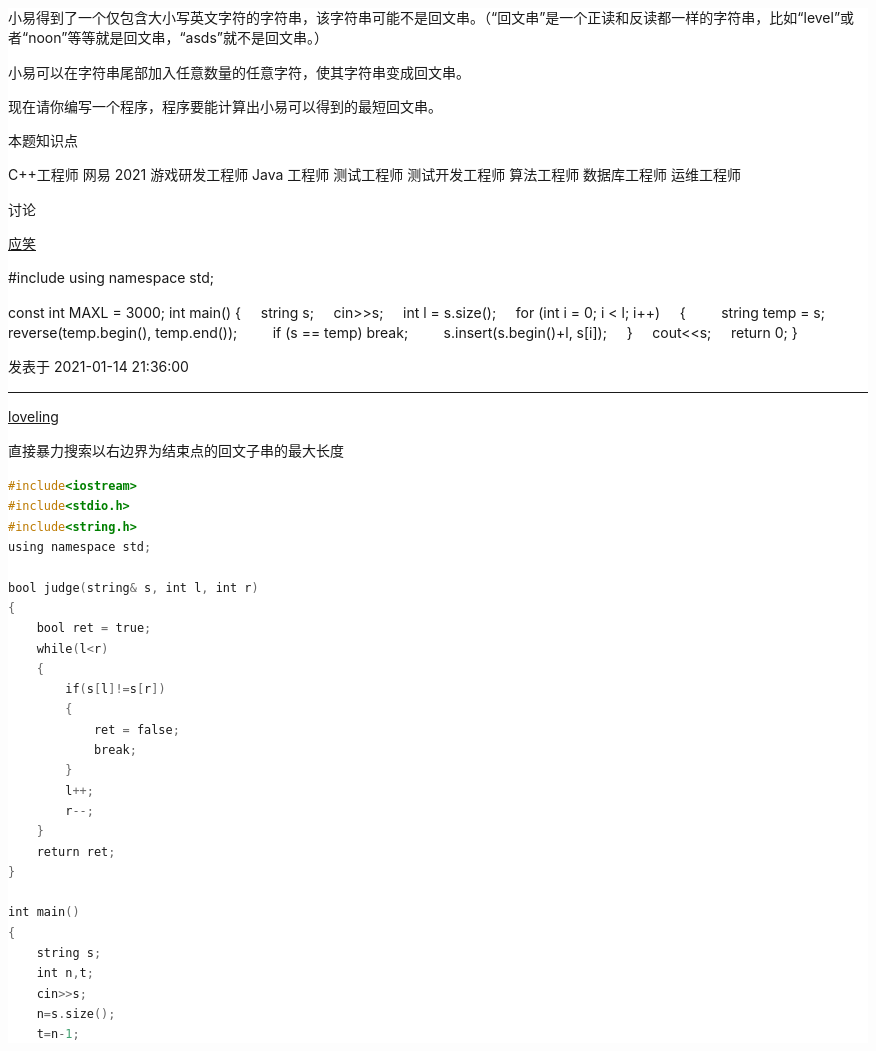 小易得到了一个仅包含大小写英文字符的字符串，该字符串可能不是回文串。（“回文串”是一个正读和反读都一样的字符串，比如“level”或者“noon”等等就是回文串，“asds”就不是回文串。）

小易可以在字符串尾部加入任意数量的任意字符，使其字符串变成回文串。

现在请你编写一个程序，程序要能计算出小易可以得到的最短回文串。

本题知识点

C++工程师 网易 2021 游戏研发工程师 Java 工程师 测试工程师 测试开发工程师 算法工程师 数据库工程师 运维工程师

讨论

[应笑](https://www.nowcoder.com/profile/894875376)

#include <bits>using namespace std;

const int MAXL = 3000;
int main()
{
    string s;
    cin>>s;
    int l = s.size();
    for (int i = 0; i < l; i++)
    {
        string temp = s;
        reverse(temp.begin(), temp.end());
        if (s == temp) break;
        s.insert(s.begin()+l, s[i]);
    }
    cout<<s;
    return 0;
}

发表于 2021-01-14 21:36:00

* * *

[loveling](https://www.nowcoder.com/profile/7237115)

直接暴力搜索以右边界为结束点的回文子串的最大长度

```cpp
#include<iostream>
#include<stdio.h>
#include<string.h>
using namespace std;

bool judge(string& s, int l, int r)
{
    bool ret = true;
    while(l<r)
    {
        if(s[l]!=s[r])
        {
            ret = false;
            break;
        }
        l++;
        r--;
    }
    return ret;
}

int main()
{
    string s;
    int n,t;
    cin>>s;
    n=s.size();
    t=n-1;
```